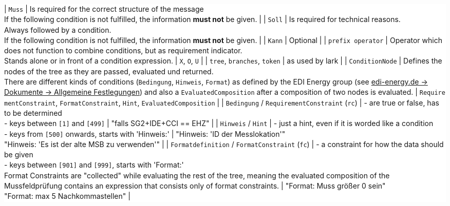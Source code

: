 | `Muss`                                         | Is required for the correct structure of the message <br> If the following condition is not fulfilled, the information **must not** be given.                                                                                                                                                                                                                                                                                                                                                                                 |
| `Soll`                                         | Is required for technical reasons. <br> Always followed by a condition. <br> If the following condition is not fulfilled, the information **must not** be given.                                                                                                                                                                                                                                                                                                                                                              |
| `Kann`                                         | Optional                                                                                                                                                                                                                                                                                                                                                                                                                                                                                                                      |
| `prefix operator`                              | Operator which does not function to combine conditions, but as requirement indicator. <br> Stands alone or in front of a condition expression.                                                                                                                                                                                                                                                                                                                                                                                | `X`, `O`, `U`                                                                                                         |
| `tree`, `branches`, `token`                    | as used by lark                                                                                                                                                                                                                                                                                                                                                                                                                                                                                                               |
| `ConditionNode`                                | Defines the nodes of the tree as they are passed, evaluated und returned. <br> There are different kinds of conditions (`Bedingung`, `Hinweis`, `Format`) as defined by the EDI Energy group (see [edi-energy.de → Dokumente → Allgemeine Festlegungen](https://www.edi-energy.de/index.php?id=38&tx_bdew_bdew%5Buid%5D=956&tx_bdew_bdew%5Baction%5D=download&tx_bdew_bdew%5Bcontroller%5D=Dokument&cHash=ae3c1bd6fe3f664cd90f5e94f9714e3e)) and also a `EvaluatedComposition` after a composition of two nodes is evaluated. | `RequirementConstraint`, `FormatConstraint`, `Hint`, `EvaluatedComposition`                                           |
| `Bedingung` / `RequirementConstraint` (`rc`)   | - are true or false, has to be determined <br> - keys between `[1]` and `[499]`                                                                                                                                                                                                                                                                                                                                                                                                                                               | "falls SG2+IDE+CCI == EHZ"                                                                                            |
| `Hinweis` / `Hint`                             | - just a hint, even if it is worded like a condition <br> - keys from `[500]` onwards, starts with 'Hinweis:'                                                                                                                                                                                                                                                                                                                                                                                                                 | "Hinweis: 'ID der Messlokation'" <br> "Hinweis: 'Es ist der alte MSB zu verwenden'"                                   |
| `Formatdefinition` / `FormatConstraint` (`fc`) | - a constraint for how the data should be given <br> - keys between `[901]` and `[999]`, starts with 'Format:' <br>Format Constraints are "collected" while evaluating the rest of the tree, meaning the evaluated composition of the Mussfeldprüfung contains an expression that consists only of format constraints.                                                                                                                                                                                                        | "Format: Muss größer 0 sein" <br> "Format: max 5 Nachkommastellen"                                                    |
